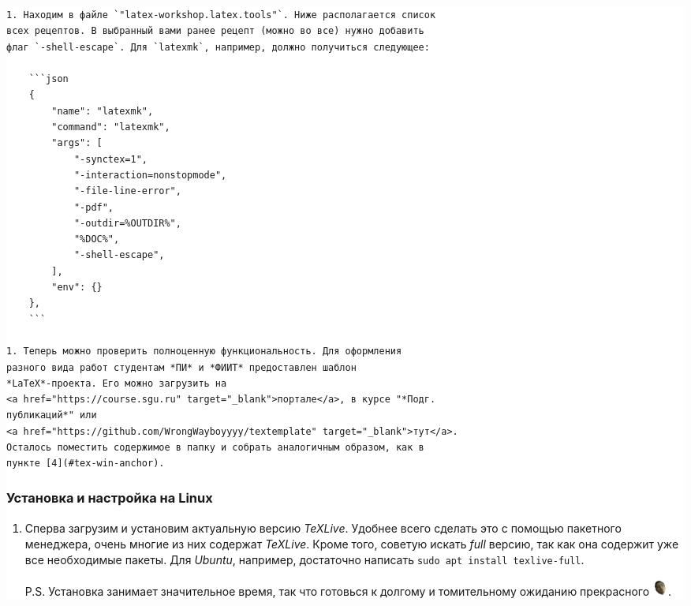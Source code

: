     1. Находим в файле `"latex-workshop.latex.tools"`. Ниже располагается список
    всех рецептов. В выбранный вами ранее рецепт (можно во все) нужно добавить
    флаг `-shell-escape`. Для `latexmk`, например, должно получиться следующее:

        ```json
        {
            "name": "latexmk",
            "command": "latexmk",
            "args": [
                "-synctex=1",
                "-interaction=nonstopmode",
                "-file-line-error",
                "-pdf",
                "-outdir=%OUTDIR%",
                "%DOC%",
                "-shell-escape",
            ],
            "env": {}
        },
        ```

    1. Теперь можно проверить полноценную функциональность. Для оформления
    разного вида работ студентам *ПИ* и *ФИИТ* предоставлен шаблон
    *LaTeX*-проекта. Его можно загрузить на
    <a href="https://course.sgu.ru" target="_blank">портале</a>, в курсе "*Подг.
    публикаций*" или
    <a href="https://github.com/WrongWayboyyyy/textemplate" target="_blank">тут</a>.
    Осталось поместить содержимое в папку и собрать аналогичным образом, как в
    пункте [4](#tex-win-anchor).

### Установка и настройка на Linux

1. Сперва загрузим и установим актуальную версию *TeXLive*. Удобнее всего
сделать это с помощью пакетного менеджера, очень многие из них содержат
*TeXLive*. Кроме того, советую искать *full* версию, так как она содержит уже
все необходимые пакеты. Для *Ubuntu*, например, достаточно написать
`sudo apt install texlive-full`.

    P.S. Установка занимает значительное время, так что готовься к долгому и
    томительному ожиданию прекрасного
    <img src="/../assets/latex/rs.png" alt="drawing" width="20"/>.
